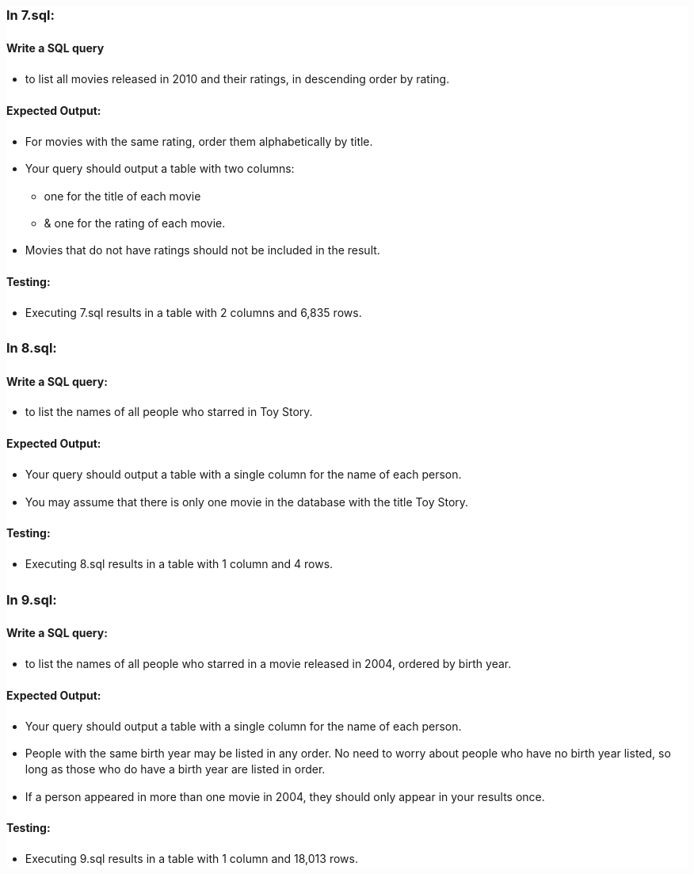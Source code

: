 ### In 7.sql:   
#### Write a SQL query

-	to list all movies released in 2010 and their ratings, in descending order by rating. 

#### Expected Output:

-   For movies with the same rating, order them alphabetically by title.

-   Your query should output a table with two columns: 

    -   one for the title of each movie
    
    -   & one for the rating of each movie.

-   Movies that do not have ratings should not be included in the result.

#### Testing:

-	Executing 7.sql results in a table with 2 columns and 6,835 rows.


### In 8.sql:   
#### Write a SQL query:
 
-	to list the names of all people who starred in Toy Story.

#### Expected Output:

-	Your query should output a table with a single column for the name of each person.

-	You may assume that there is only one movie in the database with the title Toy Story.

#### Testing: 

-	Executing 8.sql results in a table with 1 column and 4 rows.


### In 9.sql:
#### Write a SQL query:

-	to list the names of all people who starred in a movie released in 2004, ordered by birth year.

#### Expected Output:

-	Your query should output a table with a single column for the name of each person.

-	People with the same birth year may be listed in any order. No need to worry about people who have no birth year listed, so long as those who do have a birth year are listed in order.

-	If a person appeared in more than one movie in 2004, they should only appear in your results once.


#### Testing:

-	Executing 9.sql results in a table with 1 column and 18,013 rows.
